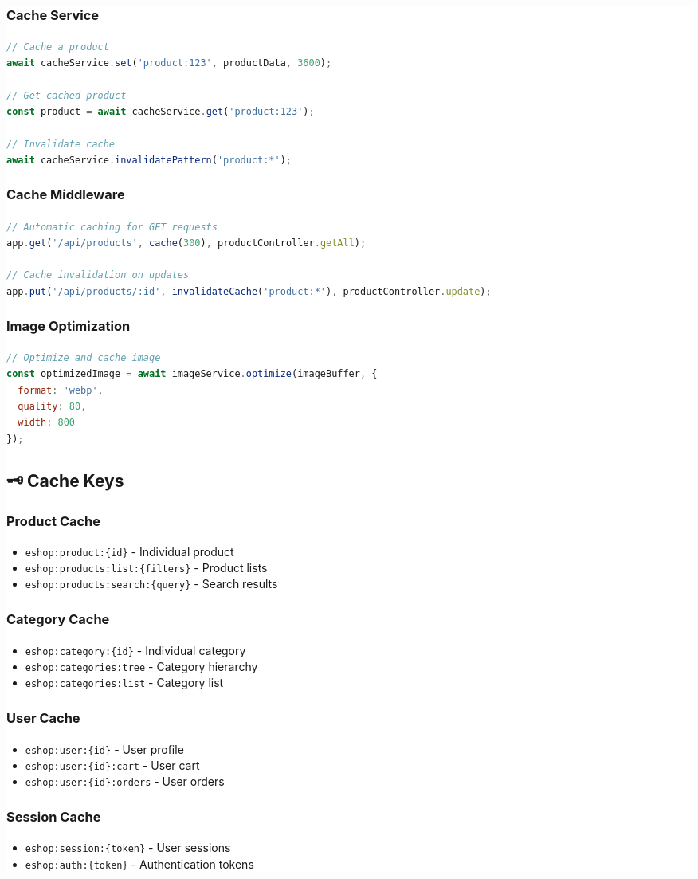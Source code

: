 ### Cache Service
```javascript
// Cache a product
await cacheService.set('product:123', productData, 3600);

// Get cached product
const product = await cacheService.get('product:123');

// Invalidate cache
await cacheService.invalidatePattern('product:*');
```

### Cache Middleware
```javascript
// Automatic caching for GET requests
app.get('/api/products', cache(300), productController.getAll);

// Cache invalidation on updates
app.put('/api/products/:id', invalidateCache('product:*'), productController.update);
```

### Image Optimization
```javascript
// Optimize and cache image
const optimizedImage = await imageService.optimize(imageBuffer, {
  format: 'webp',
  quality: 80,
  width: 800
});
```

## 🗝️ Cache Keys

### Product Cache
- `eshop:product:{id}` - Individual product
- `eshop:products:list:{filters}` - Product lists
- `eshop:products:search:{query}` - Search results

### Category Cache
- `eshop:category:{id}` - Individual category
- `eshop:categories:tree` - Category hierarchy
- `eshop:categories:list` - Category list

### User Cache
- `eshop:user:{id}` - User profile
- `eshop:user:{id}:cart` - User cart
- `eshop:user:{id}:orders` - User orders

### Session Cache
- `eshop:session:{token}` - User sessions
- `eshop:auth:{token}` - Authentication tokens
